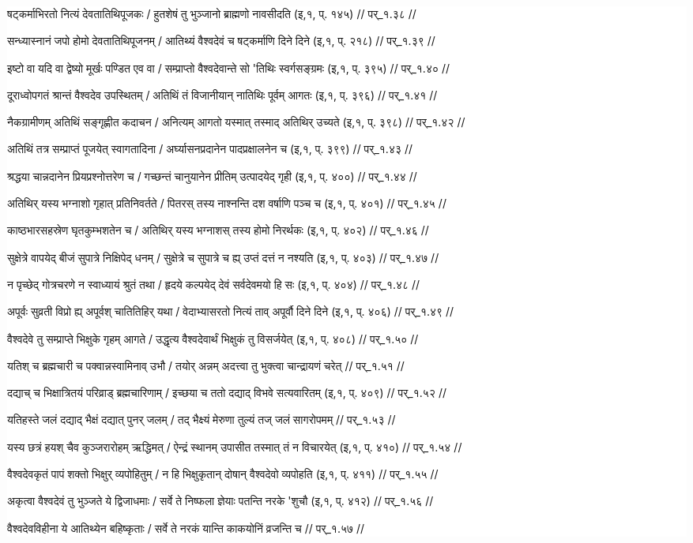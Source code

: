 षट्कर्माभिरतो नित्यं देवतातिथिपूजकः /
हुतशेषं तु भुञ्जानो ब्राह्मणो नावसीदति (इ,१, प्. १४५) // पर्_१.३८ //

सन्ध्यास्नानं जपो होमो देवतातिथिपूजनम् /
आतिथ्यं वैश्वदेवं च षट्कर्माणि दिने दिने (इ,१, प्. २१८) // पर्_१.३९ //

इष्टो वा यदि वा द्वेष्यो मूर्खः पण्डित एव वा /
सम्प्राप्तो वैश्वदेवान्ते सो 'तिथिः स्वर्गसङ्ग्रमः (इ,१, प्. ३९५) // पर्_१.४० //

दूराध्वोपगतं श्रान्तं वैश्वदेव उपस्थितम् /
अतिथिं तं विजानीयान् नातिथिः पूर्वम् आगतः (इ,१, प्. ३९६) // पर्_१.४१ //

नैकग्रामीणम् अतिथिं सङ्गृह्णीत कदाचन /
अनित्यम् आगतो यस्मात् तस्माद् अतिथिर् उच्यते (इ,१, प्. ३९८) // पर्_१.४२ //

अतिथिं तत्र सम्प्राप्तं पूजयेत् स्वागतादिना /
अर्घ्यासनप्रदानेन पादप्रक्षालनेन च (इ,१, प्. ३९९) // पर्_१.४३ //

श्रद्धया चान्नदानेन प्रियप्रश्नोत्तरेण च /
गच्छन्तं चानुयानेन प्रीतिम् उत्पादयेद् गृही (इ,१, प्. ४००) // पर्_१.४४ //

अतिथिर् यस्य भग्नाशो गृहात् प्रतिनिवर्तते /
पितरस् तस्य नाश्नन्ति दश वर्षाणि पञ्च च (इ,१, प्. ४०१) // पर्_१.४५ //

काष्ठभारसहस्रेण घृतकुम्भशतेन च /
अतिथिर् यस्य भग्नाशस् तस्य होमो निरर्थकः (इ,१, प्. ४०२) // पर्_१.४६ //

सुक्षेत्रे वापयेद् बीजं सुपात्रे निक्षिपेद् धनम् /
सुक्षेत्रे च सुपात्रे च ह्य् उप्तं दत्तं न नश्यति (इ,१, प्. ४०३) // पर्_१.४७ //

न पृच्छेद् गोत्रचरणे न स्वाध्यायं श्रुतं तथा /
हृदये कल्पयेद् देवं सर्वदेवमयो हि सः (इ,१, प्. ४०४) // पर्_१.४८ //

अपूर्वः सुव्रती विप्रो ह्य् अपूर्वश् चातितिहिर् यथा /
वेदाभ्यासरतो नित्यं ताव् अपूर्वौ दिने दिने (इ,१, प्. ४०६) // पर्_१.४९ //

वैश्वदेवे तु सम्प्राप्ते भिक्षुके गृहम् आगते /
उद्धृत्य वैश्वदेवार्थं भिक्षुकं तु विसर्जयेत् (इ,१, प्. ४०८) // पर्_१.५० //

यतिश् च ब्रह्मचारी च पक्वान्नस्वामिनाव् उभौ /
तयोर् अन्नम् अदत्त्वा तु भुक्त्वा चान्द्रायणं चरेत् // पर्_१.५१ //

दद्याच् च भिक्षात्रितयं परिव्राड् ब्रह्मचारिणाम् /
इच्छया च ततो दद्याद् विभवे सत्यवारितम् (इ,१, प्. ४०९) // पर्_१.५२ //

यतिहस्ते जलं दद्याद् भैक्षं दद्यात् पुनर् जलम् /
तद् भैक्ष्यं मेरुणा तुल्यं तज् जलं सागरोपमम् // पर्_१.५३ //

यस्य छत्रं हयश् चैव कुञ्जरारोहम् ऋद्धिमत् /
ऐन्द्रं स्थानम् उपासीत तस्मात् तं न विचारयेत् (इ,१, प्. ४१०) // पर्_१.५४ //

वैश्वदेवकृतं पापं शक्तो भिक्षुर् व्यपोहितुम् /
न हि भिक्षुकृतान् दोषान् वैश्वदेवो व्यपोहति (इ,१, प्. ४११) // पर्_१.५५ //

अकृत्वा वैश्वदेवं तु भुञ्जते ये द्विजाधमाः /
सर्वे ते निष्फला ज्ञेयाः पतन्ति नरके 'शुचौ (इ,१, प्. ४१२) // पर्_१.५६ //

वैश्वदेवविहीना ये आतिथ्येन बहिष्कृताः /
सर्वे ते नरकं यान्ति काकयोनिं व्रजन्ति च // पर्_१.५७ //
